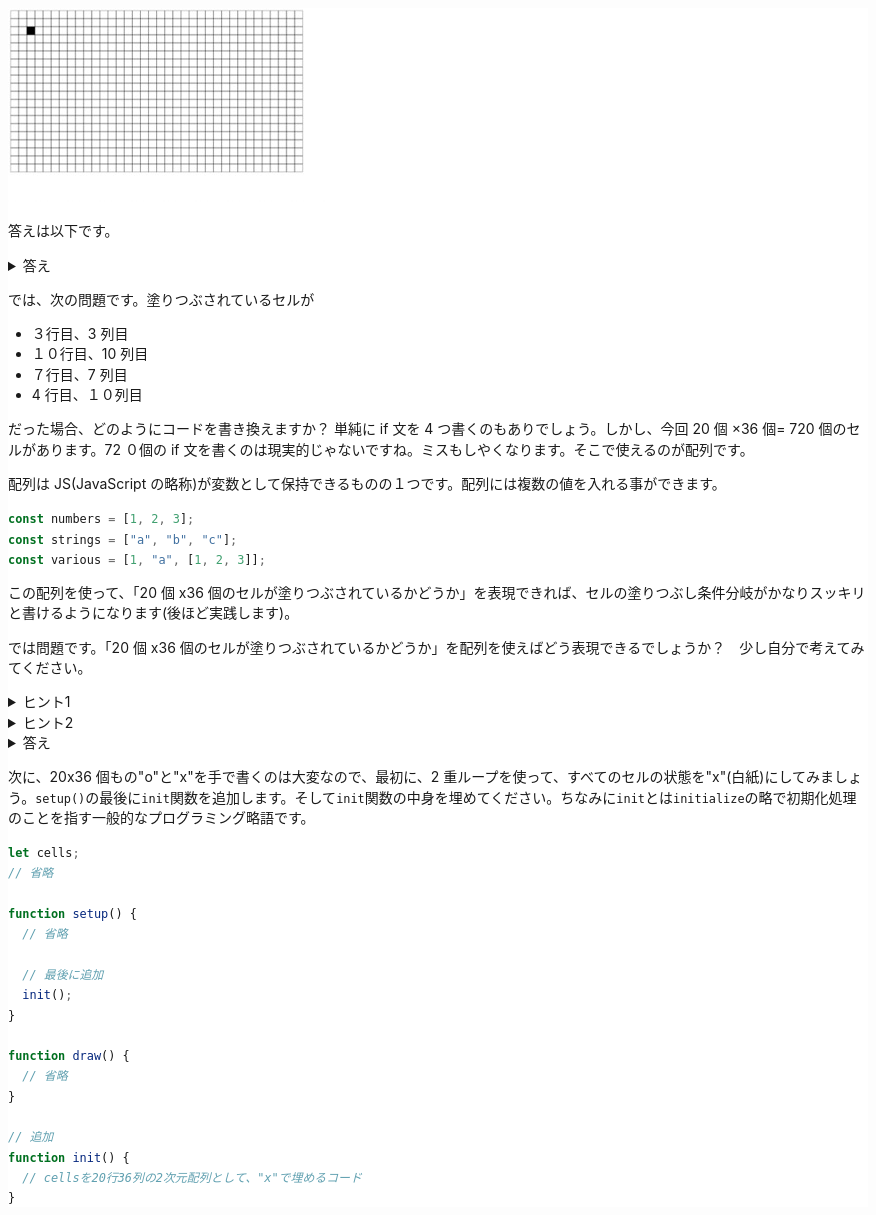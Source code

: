 ![ステップ3で3行目3列目を黒にした画像](/samples/gameoflife/images/step3-index3-black.jpeg)

答えは以下です。

<details><summary>答え</summary></details>

では、次の問題です。塗りつぶされているセルが

- ３行目、3 列目
- １０行目、10 列目
- ７行目、7 列目
- 4 行目、１０列目

だった場合、どのようにコードを書き換えますか？ 単純に if 文を 4 つ書くのもありでしょう。しかし、今回 20 個 ×36 個= 720 個のセルがあります。72 ０個の if 文を書くのは現実的じゃないですね。ミスもしやくなります。そこで使えるのが配列です。

配列は JS(JavaScript の略称)が変数として保持できるものの１つです。配列には複数の値を入れる事ができます。

```js
const numbers = [1, 2, 3];
const strings = ["a", "b", "c"];
const various = [1, "a", [1, 2, 3]];
```

この配列を使って、「20 個 x36 個のセルが塗りつぶされているかどうか」を表現できれば、セルの塗りつぶし条件分岐がかなりスッキリと書けるようになります(後ほど実践します)。

では問題です。「20 個 x36 個のセルが塗りつぶされているかどうか」を配列を使えばどう表現できるでしょうか？　少し自分で考えてみてください。

<details><summary>ヒント1</summary></details>

<details><summary>ヒント2</summary></details>

<details><summary>答え</summary></details>

次に、20x36 個もの"o"と"x"を手で書くのは大変なので、最初に、2 重ループを使って、すべてのセルの状態を"x"(白紙)にしてみましょう。`setup()`の最後に`init`関数を追加します。そして`init`関数の中身を埋めてください。ちなみに`init`とは`initialize`の略で初期化処理のことを指す一般的なプログラミング略語です。

```js
let cells;
// 省略

function setup() {
  // 省略

  // 最後に追加
  init();
}

function draw() {
  // 省略
}

// 追加
function init() {
  // cellsを20行36列の2次元配列として、"x"で埋めるコード
}
```
